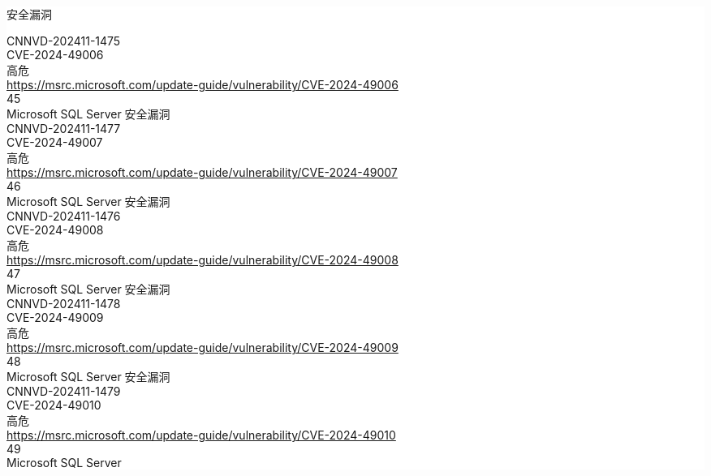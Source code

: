安全漏洞</span></section></td><td align="center" valign="middle" width="52"><section style="line-height: normal;"><span style="font-size: 14px;letter-spacing: normal;">CNNVD-202411-1475</span></section></td><td align="center" valign="middle" width="47"><section style="line-height: normal;"><span style="font-size: 14px;letter-spacing: normal;">CVE-2024-49006</span></section></td><td align="center" valign="middle" width="5"><section style="line-height: normal;"><span style="font-size: 14px;letter-spacing: normal;">高危</span></section></td><td align="center" valign="middle" width="103"><section style="line-height: normal;"><span style="font-size: 14px;letter-spacing: normal;">https://msrc.microsoft.com/update-guide/vulnerability/CVE-2024-49006</span></section></td></tr><tr class="ue-table-interlace-color-double"><td align="center" valign="middle" width="43"><section style="line-height: normal;"><span style="font-size: 14px;letter-spacing: normal;">45</span></section></td><td align="center" valign="middle" width="89"><section style="line-height: normal;"><span style="font-size: 14px;letter-spacing: normal;">Microsoft SQL Server 安全漏洞</span></section></td><td align="center" valign="middle" width="52"><section style="line-height: normal;"><span style="font-size: 14px;letter-spacing: normal;">CNNVD-202411-1477</span></section></td><td align="center" valign="middle" width="47"><section style="line-height: normal;"><span style="font-size: 14px;letter-spacing: normal;">CVE-2024-49007</span></section></td><td align="center" valign="middle" width="5"><section style="line-height: normal;"><span style="font-size: 14px;letter-spacing: normal;">高危</span></section></td><td align="center" valign="middle" width="103"><section style="line-height: normal;"><span style="font-size: 14px;letter-spacing: normal;">https://msrc.microsoft.com/update-guide/vulnerability/CVE-2024-49007</span></section></td></tr><tr class="ue-table-interlace-color-single"><td align="center" valign="middle" width="43"><section style="line-height: normal;"><span style="font-size: 14px;letter-spacing: normal;">46</span></section></td><td align="center" valign="middle" width="89"><section style="line-height: normal;"><span style="font-size: 14px;letter-spacing: normal;">Microsoft SQL Server 安全漏洞</span></section></td><td align="center" valign="middle" width="52"><section style="line-height: normal;"><span style="font-size: 14px;letter-spacing: normal;">CNNVD-202411-1476</span></section></td><td align="center" valign="middle" width="47"><section style="line-height: normal;"><span style="font-size: 14px;letter-spacing: normal;">CVE-2024-49008</span></section></td><td align="center" valign="middle" width="5"><section style="line-height: normal;"><span style="font-size: 14px;letter-spacing: normal;">高危</span></section></td><td align="center" valign="middle" width="103"><section style="line-height: normal;"><span style="font-size: 14px;letter-spacing: normal;">https://msrc.microsoft.com/update-guide/vulnerability/CVE-2024-49008</span></section></td></tr><tr class="ue-table-interlace-color-double"><td align="center" valign="middle" width="43"><section style="line-height: normal;"><span style="font-size: 14px;letter-spacing: normal;">47</span></section></td><td align="center" valign="middle" width="89"><section style="line-height: normal;"><span style="font-size: 14px;letter-spacing: normal;">Microsoft SQL Server 安全漏洞</span></section></td><td align="center" valign="middle" width="52"><section style="line-height: normal;"><span style="font-size: 14px;letter-spacing: normal;">CNNVD-202411-1478</span></section></td><td align="center" valign="middle" width="47"><section style="line-height: normal;"><span style="font-size: 14px;letter-spacing: normal;">CVE-2024-49009</span></section></td><td align="center" valign="middle" width="5"><section style="line-height: normal;"><span style="font-size: 14px;letter-spacing: normal;">高危</span></section></td><td align="center" valign="middle" width="103"><section style="line-height: normal;"><span style="font-size: 14px;letter-spacing: normal;">https://msrc.microsoft.com/update-guide/vulnerability/CVE-2024-49009</span></section></td></tr><tr class="ue-table-interlace-color-single"><td align="center" valign="middle" width="43"><section style="line-height: normal;"><span style="font-size: 14px;letter-spacing: normal;">48</span></section></td><td align="center" valign="middle" width="89"><section style="line-height: normal;"><span style="font-size: 14px;letter-spacing: normal;">Microsoft SQL Server 安全漏洞</span></section></td><td align="center" valign="middle" width="52"><section style="line-height: normal;"><span style="font-size: 14px;letter-spacing: normal;">CNNVD-202411-1479</span></section></td><td align="center" valign="middle" width="47"><section style="line-height: normal;"><span style="font-size: 14px;letter-spacing: normal;">CVE-2024-49010</span></section></td><td align="center" valign="middle" width="5"><section style="line-height: normal;"><span style="font-size: 14px;letter-spacing: normal;">高危</span></section></td><td align="center" valign="middle" width="103"><section style="line-height: normal;"><span style="font-size: 14px;letter-spacing: normal;">https://msrc.microsoft.com/update-guide/vulnerability/CVE-2024-49010</span></section></td></tr><tr class="ue-table-interlace-color-double"><td align="center" valign="middle" width="43"><section style="line-height: normal;"><span style="font-size: 14px;letter-spacing: normal;">49</span></section></td><td align="center" valign="middle" width="89"><section style="line-height: normal;"><span style="font-size: 14px;letter-spacing: normal;">Microsoft SQL Server